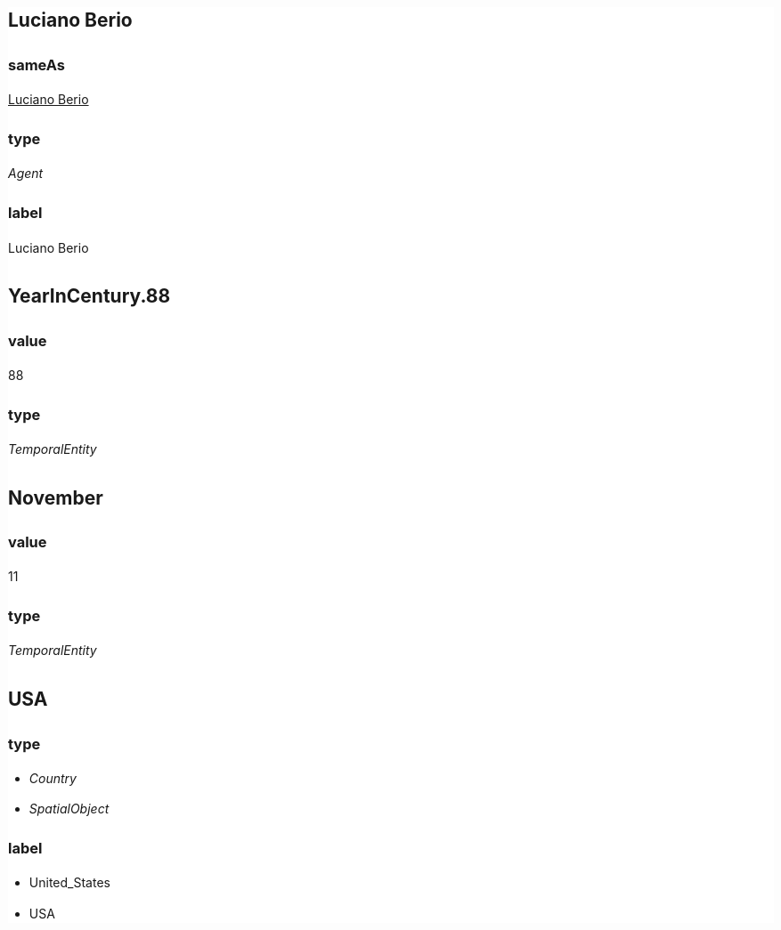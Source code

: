 ## Luciano Berio

### sameAs


[Luciano Berio](#Luciano-Berio)

### type


*Agent*

### label


Luciano Berio

## YearInCentury.88

### value


88

### type


*TemporalEntity*

## November

### value


11

### type


*TemporalEntity*

## USA

### type

 - *Country*

 - *SpatialObject*

### label

 - United_States

 - USA
